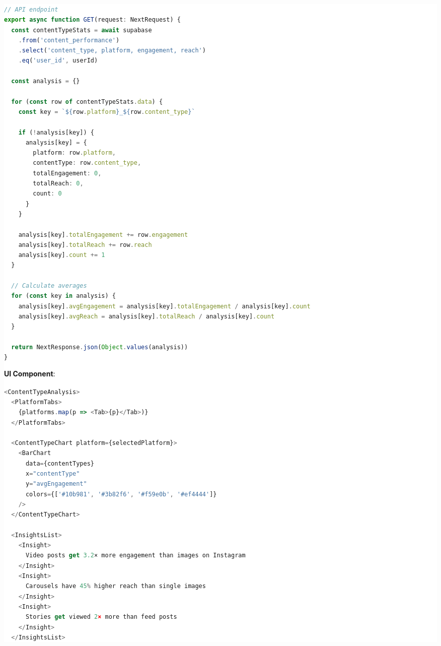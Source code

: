 ```typescript
// API endpoint
export async function GET(request: NextRequest) {
  const contentTypeStats = await supabase
    .from('content_performance')
    .select('content_type, platform, engagement, reach')
    .eq('user_id', userId)

  const analysis = {}

  for (const row of contentTypeStats.data) {
    const key = `${row.platform}_${row.content_type}`

    if (!analysis[key]) {
      analysis[key] = {
        platform: row.platform,
        contentType: row.content_type,
        totalEngagement: 0,
        totalReach: 0,
        count: 0
      }
    }

    analysis[key].totalEngagement += row.engagement
    analysis[key].totalReach += row.reach
    analysis[key].count += 1
  }

  // Calculate averages
  for (const key in analysis) {
    analysis[key].avgEngagement = analysis[key].totalEngagement / analysis[key].count
    analysis[key].avgReach = analysis[key].totalReach / analysis[key].count
  }

  return NextResponse.json(Object.values(analysis))
}
```

**UI Component**:
```typescript
<ContentTypeAnalysis>
  <PlatformTabs>
    {platforms.map(p => <Tab>{p}</Tab>)}
  </PlatformTabs>

  <ContentTypeChart platform={selectedPlatform}>
    <BarChart
      data={contentTypes}
      x="contentType"
      y="avgEngagement"
      colors={['#10b981', '#3b82f6', '#f59e0b', '#ef4444']}
    />
  </ContentTypeChart>

  <InsightsList>
    <Insight>
      Video posts get 3.2× more engagement than images on Instagram
    </Insight>
    <Insight>
      Carousels have 45% higher reach than single images
    </Insight>
    <Insight>
      Stories get viewed 2× more than feed posts
    </Insight>
  </InsightsList>
```

  [lang: string]: {